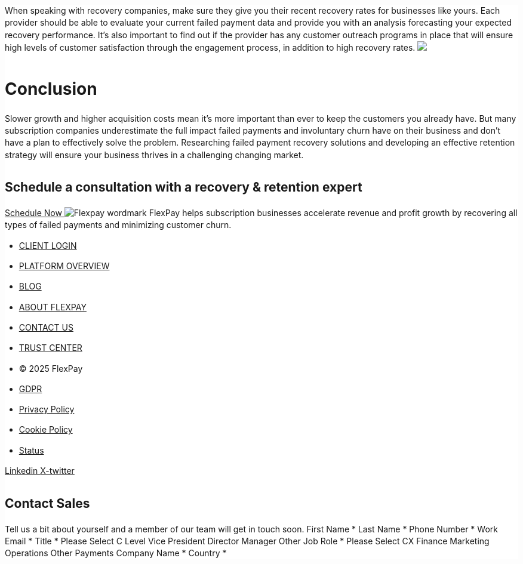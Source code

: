 When speaking with recovery companies, make sure they give you their recent recovery rates for businesses like yours. Each provider should be able to evaluate your current failed payment data and provide you with an analysis forecasting your expected recovery performance. It’s also important to find out if the provider has any customer outreach programs in place that will ensure high levels of customer satisfaction through the engagement process, in addition to high recovery rates.
![](https://flexpay.io/resources/failed-payment-solution-guide-evaluating-and-selecting-technology-for-top-results/)
# **Conclusion**
Slower growth and higher acquisition costs mean it’s more important than ever to keep the customers you already have. But many subscription companies underestimate the full impact failed payments and involuntary churn have on their business and don’t have a plan to effectively solve the problem. Researching failed payment recovery solutions and developing an effective retention strategy will ensure your business thrives in a challenging changing market.
## Schedule a consultation with a recovery & retention expert
[ Schedule Now ](https://flexpay.io/resources/failed-payment-solution-guide-evaluating-and-selecting-technology-for-top-results/)
![Flexpay wordmark](https://flexpay.io/resources/failed-payment-solution-guide-evaluating-and-selecting-technology-for-top-results/)
FlexPay helps subscription businesses accelerate revenue and profit growth by recovering all types of failed payments and minimizing customer churn. 
  * [CLIENT LOGIN](https://client.flexpay.io/Account/Login)
  * [PLATFORM OVERVIEW](https://flexpay.io/products/platform/)
  * [BLOG](https://flexpay.io/blog/)
  * [ABOUT FLEXPAY](https://flexpay.io/company/about-flexpay/)
  * [CONTACT US](https://flexpay.io/contact-us)
  * [TRUST CENTER](https://trustcenter.flexpay.io/)


  * © 2025 FlexPay
  * [GDPR](https://flexpay.io/gdpr/)
  * [Privacy Policy](https://flexpay.io/privacy-policy/)
  * [Cookie Policy](https://flexpay.io/cookie-policy/)
  * [Status](https://flexpay.instatus.com/)


[ Linkedin ](https://www.linkedin.com/company/flexpay-io/) [ X-twitter ](https://twitter.com/FlexPay_io)
## Contact Sales
Tell us a bit about yourself and a member of our team will get in touch soon.
First Name * 
Last Name * 
Phone Number * 
Work Email * 
Title * 
Please Select C Level Vice President Director Manager Other
Job Role * 
Please Select CX Finance Marketing Operations Other Payments
Company Name * 
Country * 